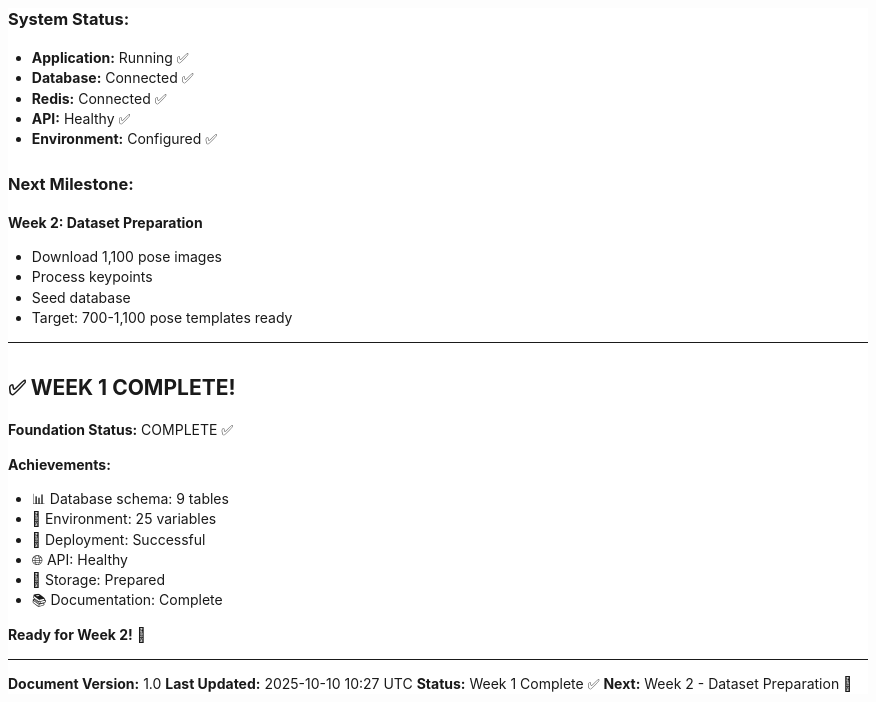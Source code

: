 ### System Status:
- **Application:** Running ✅
- **Database:** Connected ✅
- **Redis:** Connected ✅
- **API:** Healthy ✅
- **Environment:** Configured ✅

### Next Milestone:
**Week 2: Dataset Preparation**
- Download 1,100 pose images
- Process keypoints
- Seed database
- Target: 700-1,100 pose templates ready

---

## ✅ WEEK 1 COMPLETE!

**Foundation Status:** COMPLETE ✅

**Achievements:**
- 📊 Database schema: 9 tables
- 🔧 Environment: 25 variables
- 🚀 Deployment: Successful
- 🌐 API: Healthy
- 📁 Storage: Prepared
- 📚 Documentation: Complete

**Ready for Week 2!** 🎯

---

**Document Version:** 1.0
**Last Updated:** 2025-10-10 10:27 UTC
**Status:** Week 1 Complete ✅
**Next:** Week 2 - Dataset Preparation 🚀
